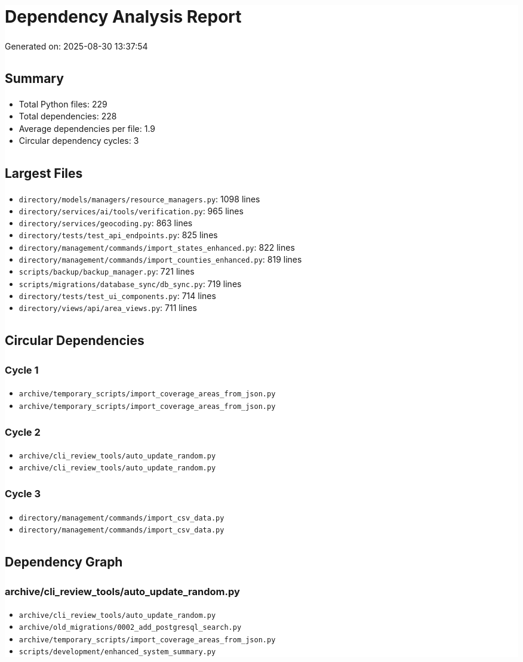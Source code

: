# Dependency Analysis Report

Generated on: 2025-08-30 13:37:54

## Summary

- Total Python files: 229
- Total dependencies: 228
- Average dependencies per file: 1.9
- Circular dependency cycles: 3

## Largest Files

- `directory/models/managers/resource_managers.py`: 1098 lines
- `directory/services/ai/tools/verification.py`: 965 lines
- `directory/services/geocoding.py`: 863 lines
- `directory/tests/test_api_endpoints.py`: 825 lines
- `directory/management/commands/import_states_enhanced.py`: 822 lines
- `directory/management/commands/import_counties_enhanced.py`: 819 lines
- `scripts/backup/backup_manager.py`: 721 lines
- `scripts/migrations/database_sync/db_sync.py`: 719 lines
- `directory/tests/test_ui_components.py`: 714 lines
- `directory/views/api/area_views.py`: 711 lines

## Circular Dependencies

### Cycle 1

- `archive/temporary_scripts/import_coverage_areas_from_json.py`
- `archive/temporary_scripts/import_coverage_areas_from_json.py`

### Cycle 2

- `archive/cli_review_tools/auto_update_random.py`
- `archive/cli_review_tools/auto_update_random.py`

### Cycle 3

- `directory/management/commands/import_csv_data.py`
- `directory/management/commands/import_csv_data.py`

## Dependency Graph

### archive/cli_review_tools/auto_update_random.py

- `archive/cli_review_tools/auto_update_random.py`
- `archive/old_migrations/0002_add_postgresql_search.py`
- `archive/temporary_scripts/import_coverage_areas_from_json.py`
- `scripts/development/enhanced_system_summary.py`
